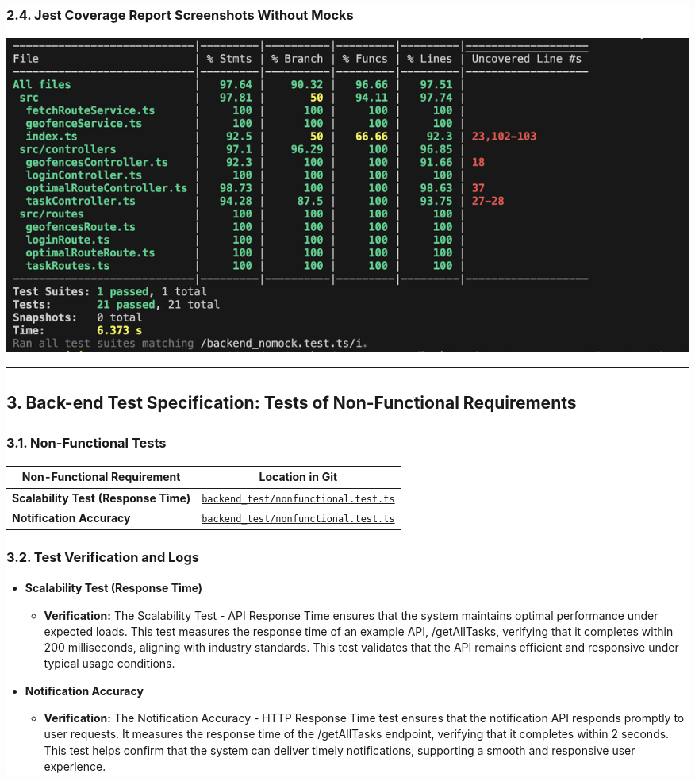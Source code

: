 ### 2.4. Jest Coverage Report Screenshots Without Mocks

![](./images/M6_backend_test_nomock.png)

---

## 3. Back-end Test Specification: Tests of Non-Functional Requirements

### 3.1. Non-Functional Tests

| **Non-Functional Requirement**  | **Location in Git**                              |
| ------------------------------- | ------------------------------------------------ |
| **Scalability Test (Response Time)** | [`backend_test/nonfunctional.test.ts`](#) |
| **Notification Accuracy**          | [`backend_test/nonfunctional.test.ts`](#) |

### 3.2. Test Verification and Logs

- **Scalability Test (Response Time)**

  - **Verification:** The Scalability Test - API Response Time ensures that the system maintains optimal performance under expected loads. This test measures the response time of an example API, /getAllTasks, verifying that it completes within 200 milliseconds, aligning with industry standards. This test validates that the API remains efficient and responsive under typical usage conditions.

- **Notification Accuracy**
  - **Verification:** The Notification Accuracy - HTTP Response Time test ensures that the notification API responds promptly to user requests. It measures the response time of the /getAllTasks endpoint, verifying that it completes within 2 seconds. This test helps confirm that the system can deliver timely notifications, supporting a smooth and responsive user experience.
